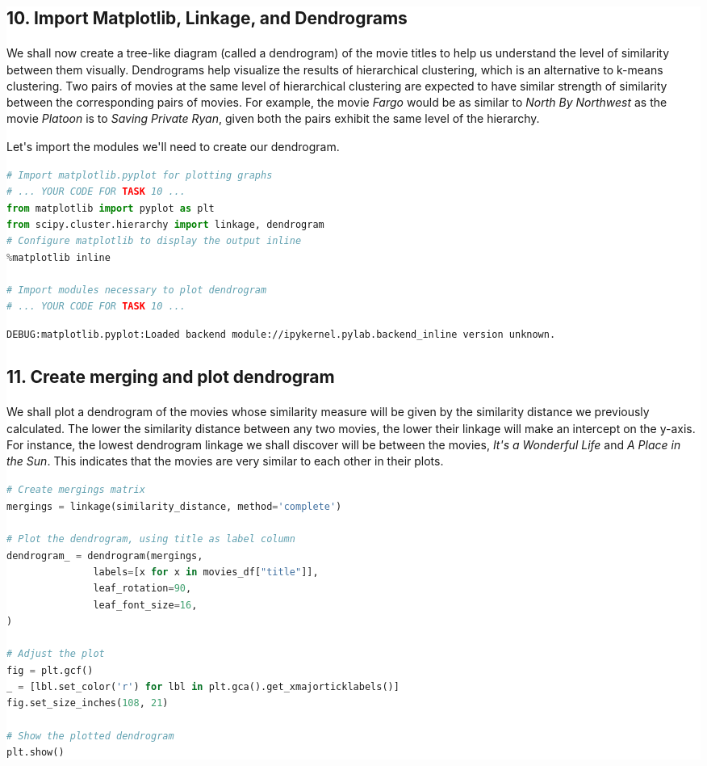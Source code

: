 ## 10. Import Matplotlib, Linkage, and Dendrograms
<p>We shall now create a tree-like diagram (called a dendrogram) of the movie titles to help us understand the level of similarity between them visually. Dendrograms help visualize the results of hierarchical clustering, which is an alternative to k-means clustering. Two pairs of movies at the same level of hierarchical clustering are expected to have similar strength of similarity between the corresponding pairs of movies. For example, the movie <em>Fargo</em> would be as similar to <em>North By Northwest</em> as the movie <em>Platoon</em> is to <em>Saving Private Ryan</em>, given both the pairs exhibit the same level of the hierarchy.</p>
<p>Let's import the modules we'll need to create our dendrogram.</p>


```python
# Import matplotlib.pyplot for plotting graphs
# ... YOUR CODE FOR TASK 10 ...
from matplotlib import pyplot as plt
from scipy.cluster.hierarchy import linkage, dendrogram
# Configure matplotlib to display the output inline
%matplotlib inline

# Import modules necessary to plot dendrogram
# ... YOUR CODE FOR TASK 10 ...
```

    DEBUG:matplotlib.pyplot:Loaded backend module://ipykernel.pylab.backend_inline version unknown.
    

## 11. Create merging and plot dendrogram
<p>We shall plot a dendrogram of the movies whose similarity measure will be given by the similarity distance we previously calculated. The lower the similarity distance between any two movies, the lower their linkage will make an intercept on the y-axis. For instance, the lowest dendrogram linkage we shall discover will be between the movies, <em>It's a Wonderful Life</em> and <em>A Place in the Sun</em>. This indicates that the movies are very similar to each other in their plots.</p>


```python
# Create mergings matrix 
mergings = linkage(similarity_distance, method='complete')

# Plot the dendrogram, using title as label column
dendrogram_ = dendrogram(mergings,
               labels=[x for x in movies_df["title"]],
               leaf_rotation=90,
               leaf_font_size=16,
)

# Adjust the plot
fig = plt.gcf()
_ = [lbl.set_color('r') for lbl in plt.gca().get_xmajorticklabels()]
fig.set_size_inches(108, 21)

# Show the plotted dendrogram
plt.show()
```
